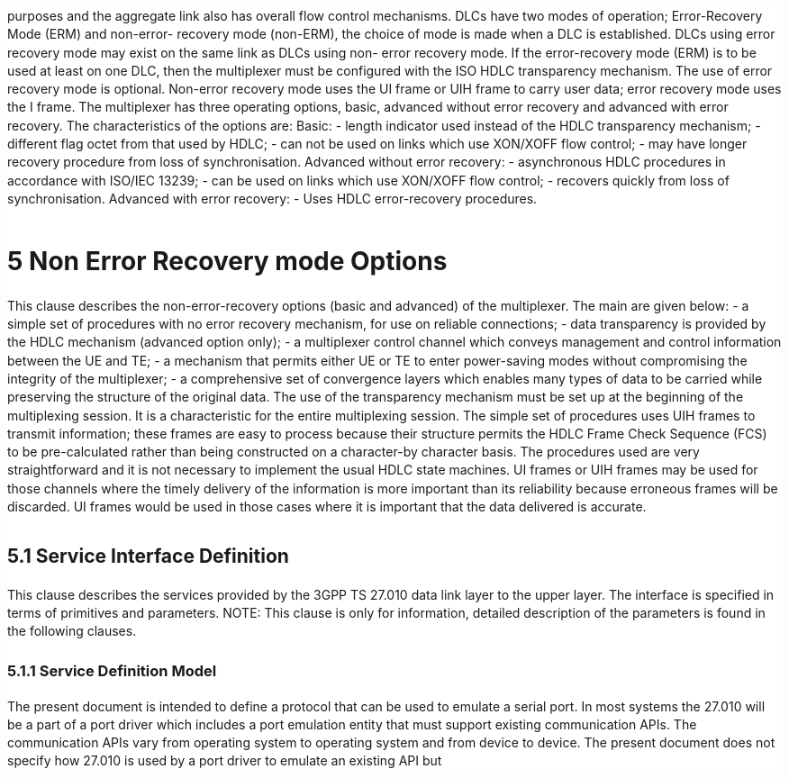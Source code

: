 purposes and the aggregate link also has overall flow control mechanisms.
DLCs have two modes of operation; Error-Recovery Mode (ERM) and non-error-
recovery mode (non-ERM), the choice of mode is made when a DLC is established.
DLCs using error recovery mode may exist on the same link as DLCs using non-
error recovery mode. If the error-recovery mode (ERM) is to be used at least
on one DLC, then the multiplexer must be configured with the ISO HDLC
transparency mechanism. The use of error recovery mode is optional. Non-error
recovery mode uses the UI frame or UIH frame to carry user data; error
recovery mode uses the I frame.
The multiplexer has three operating options, basic, advanced without error
recovery and advanced with error recovery. The characteristics of the options
are:
Basic:
\- length indicator used instead of the HDLC transparency mechanism;
\- different flag octet from that used by HDLC;
\- can not be used on links which use XON/XOFF flow control;
\- may have longer recovery procedure from loss of synchronisation.
Advanced without error recovery:
\- asynchronous HDLC procedures in accordance with ISO/IEC 13239;
\- can be used on links which use XON/XOFF flow control;
\- recovers quickly from loss of synchronisation.
Advanced with error recovery:
\- Uses HDLC error-recovery procedures.
# 5 Non Error Recovery mode Options
This clause describes the non-error-recovery options (basic and advanced) of
the multiplexer. The main are given below:
\- a simple set of procedures with no error recovery mechanism, for use on
reliable connections;
\- data transparency is provided by the HDLC mechanism (advanced option only);
\- a multiplexer control channel which conveys management and control
information between the UE and TE;
\- a mechanism that permits either UE or TE to enter power-saving modes
without compromising the integrity of the multiplexer;
\- a comprehensive set of convergence layers which enables many types of data
to be carried while preserving the structure of the original data.
The use of the transparency mechanism must be set up at the beginning of the
multiplexing session. It is a characteristic for the entire multiplexing
session.
The simple set of procedures uses UIH frames to transmit information; these
frames are easy to process because their structure permits the HDLC Frame
Check Sequence (FCS) to be pre-calculated rather than being constructed on a
character-by character basis. The procedures used are very straightforward and
it is not necessary to implement the usual HDLC state machines.
UI frames or UIH frames may be used for those channels where the timely
delivery of the information is more important than its reliability because
erroneous frames will be discarded. UI frames would be used in those cases
where it is important that the data delivered is accurate.
## 5.1 Service Interface Definition
This clause describes the services provided by the 3GPP TS 27.010 data link
layer to the upper layer. The interface is specified in terms of primitives
and parameters.
NOTE: This clause is only for information, detailed description of the
parameters is found in the following clauses.
### 5.1.1 Service Definition Model
The present document is intended to define a protocol that can be used to
emulate a serial port. In most systems the 27.010 will be a part of a port
driver which includes a port emulation entity that must support existing
communication APIs. The communication APIs vary from operating system to
operating system and from device to device. The present document does not
specify how 27.010 is used by a port driver to emulate an existing API but